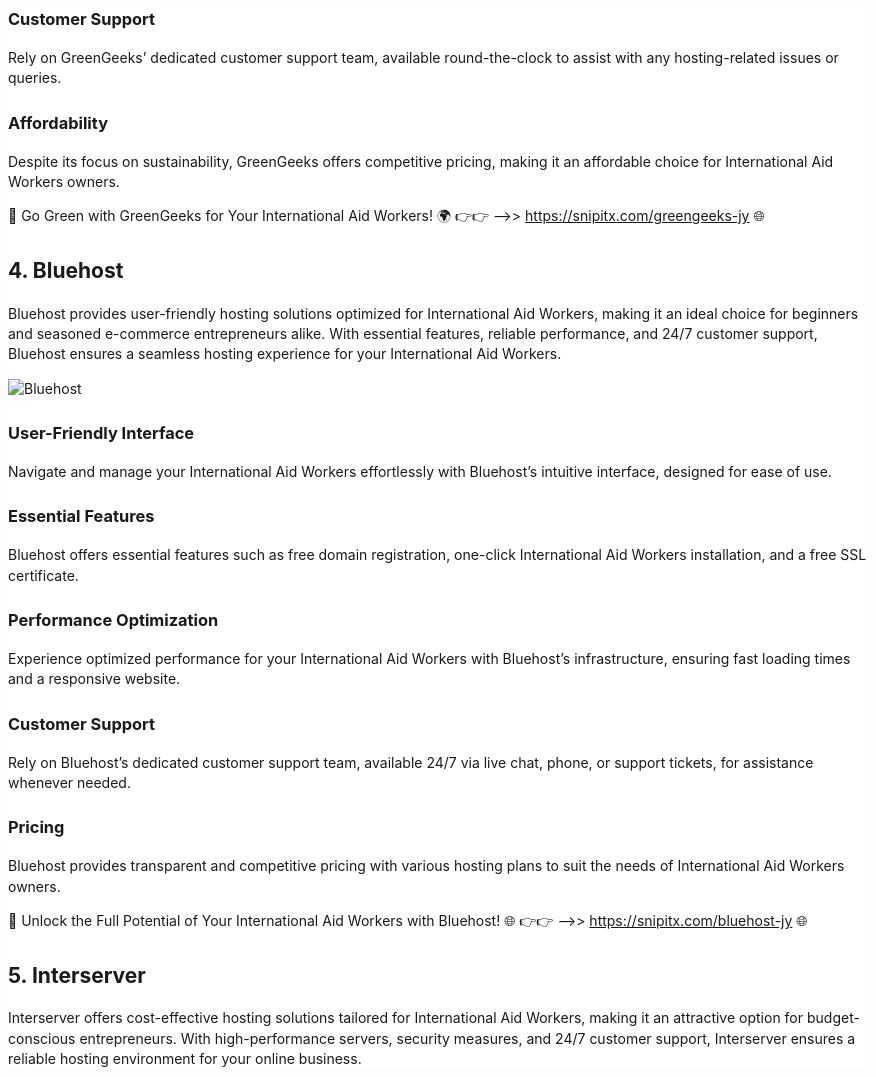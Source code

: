 ### Customer Support
Rely on GreenGeeks’ dedicated customer support team, available round-the-clock to assist with any hosting-related issues or queries.

### Affordability
Despite its focus on sustainability, GreenGeeks offers competitive pricing, making it an affordable choice for International Aid Workers owners.

🌿 Go Green with GreenGeeks for Your International Aid Workers! 🌍
👉👉 -->> https://snipitx.com/greengeeks-jy 🌐

## 4. Bluehost

Bluehost provides user-friendly hosting solutions optimized for International Aid Workers, making it an ideal choice for beginners and seasoned e-commerce entrepreneurs alike. With essential features, reliable performance, and 24/7 customer support, Bluehost ensures a seamless hosting experience for your International Aid Workers.

![Bluehost](https://i.imgur.com/PasFF9E.jpeg "Bluehost Hosting")

### User-Friendly Interface
Navigate and manage your International Aid Workers effortlessly with Bluehost’s intuitive interface, designed for ease of use.

### Essential Features
Bluehost offers essential features such as free domain registration, one-click International Aid Workers installation, and a free SSL certificate.

### Performance Optimization
Experience optimized performance for your International Aid Workers with Bluehost’s infrastructure, ensuring fast loading times and a responsive website.

### Customer Support
Rely on Bluehost’s dedicated customer support team, available 24/7 via live chat, phone, or support tickets, for assistance whenever needed.

### Pricing
Bluehost provides transparent and competitive pricing with various hosting plans to suit the needs of International Aid Workers owners.

🚀 Unlock the Full Potential of Your International Aid Workers with Bluehost! 🌐
👉👉 -->> https://snipitx.com/bluehost-jy 🌐

## 5. Interserver

Interserver offers cost-effective hosting solutions tailored for International Aid Workers, making it an attractive option for budget-conscious entrepreneurs. With high-performance servers, security measures, and 24/7 customer support, Interserver ensures a reliable hosting environment for your online business.
